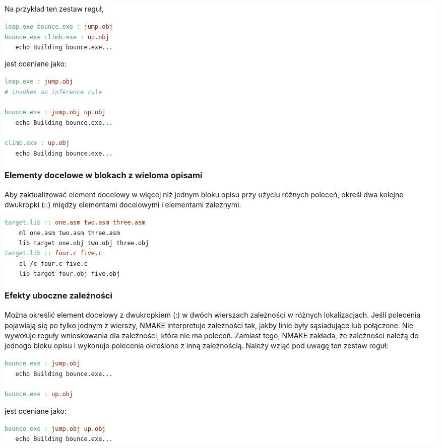 Na przykład ten zestaw reguł,

```makefile
leap.exe bounce.exe : jump.obj
bounce.exe climb.exe : up.obj
   echo Building bounce.exe...
```

jest oceniane jako:

```makefile
leap.exe : jump.obj
# invokes an inference rule

bounce.exe : jump.obj up.obj
   echo Building bounce.exe...

climb.exe : up.obj
   echo Building bounce.exe...
```

### <a name="targets-in-multiple-description-blocks"></a><a name="targets-in-multiple-description-blocks"></a> Elementy docelowe w blokach z wieloma opisami

Aby zaktualizować element docelowy w więcej niż jednym bloku opisu przy użyciu różnych poleceń, określ dwa kolejne dwukropki (::) między elementami docelowymi i elementami zależnymi.

```makefile
target.lib :: one.asm two.asm three.asm
    ml one.asm two.asm three.asm
    lib target one.obj two.obj three.obj
target.lib :: four.c five.c
    cl /c four.c five.c
    lib target four.obj five.obj
```

### <a name="dependency-side-effects"></a><a name="dependency-side-effects"></a> Efekty uboczne zależności

Można określić element docelowy z dwukropkiem (:) w dwóch wierszach zależności w różnych lokalizacjach. Jeśli polecenia pojawiają się po tylko jednym z wierszy, NMAKE interpretuje zależności tak, jakby linie były sąsiadujące lub połączone. Nie wywołuje reguły wnioskowania dla zależności, która nie ma poleceń. Zamiast tego, NMAKE zakłada, że zależności należą do jednego bloku opisu i wykonuje polecenia określone z inną zależnością. Należy wziąć pod uwagę ten zestaw reguł:

```makefile
bounce.exe : jump.obj
   echo Building bounce.exe...

bounce.exe : up.obj
```

jest oceniane jako:

```makefile
bounce.exe : jump.obj up.obj
   echo Building bounce.exe...
```
